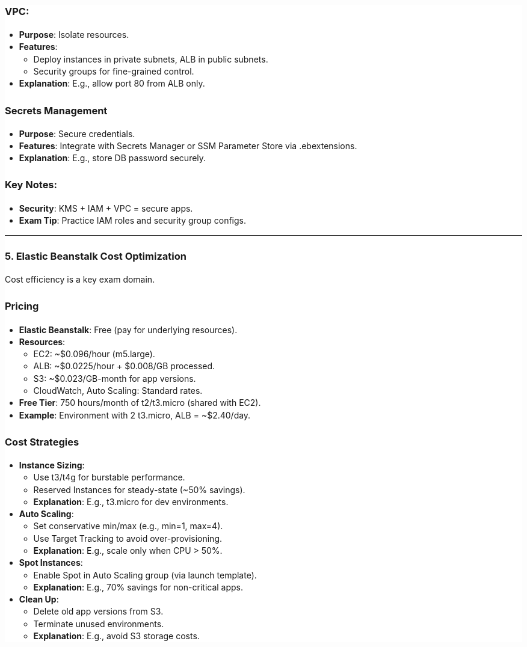 ### **VPC**:

- **Purpose**: Isolate resources.
- **Features**:
    - Deploy instances in private subnets, ALB in public subnets.
    - Security groups for fine-grained control.
- **Explanation**: E.g., allow port 80 from ALB only.

### **Secrets Management**

- **Purpose**: Secure credentials.
- **Features**: Integrate with Secrets Manager or SSM Parameter Store via .ebextensions.
- **Explanation**: E.g., store DB password securely.

### **Key Notes**:

- **Security**: KMS + IAM + VPC = secure apps.
- **Exam Tip**: Practice IAM roles and security group configs.

---

### **5. Elastic Beanstalk Cost Optimization**

Cost efficiency is a key exam domain.

### **Pricing**

- **Elastic Beanstalk**: Free (pay for underlying resources).
- **Resources**:
    - EC2: ~$0.096/hour (m5.large).
    - ALB: ~$0.0225/hour + $0.008/GB processed.
    - S3: ~$0.023/GB-month for app versions.
    - CloudWatch, Auto Scaling: Standard rates.
- **Free Tier**: 750 hours/month of t2/t3.micro (shared with EC2).
- **Example**: Environment with 2 t3.micro, ALB = ~$2.40/day.

### **Cost Strategies**

- **Instance Sizing**:
    - Use t3/t4g for burstable performance.
    - Reserved Instances for steady-state (~50% savings).
    - **Explanation**: E.g., t3.micro for dev environments.
- **Auto Scaling**:
    - Set conservative min/max (e.g., min=1, max=4).
    - Use Target Tracking to avoid over-provisioning.
    - **Explanation**: E.g., scale only when CPU > 50%.
- **Spot Instances**:
    - Enable Spot in Auto Scaling group (via launch template).
    - **Explanation**: E.g., 70% savings for non-critical apps.
- **Clean Up**:
    - Delete old app versions from S3.
    - Terminate unused environments.
    - **Explanation**: E.g., avoid S3 storage costs.
